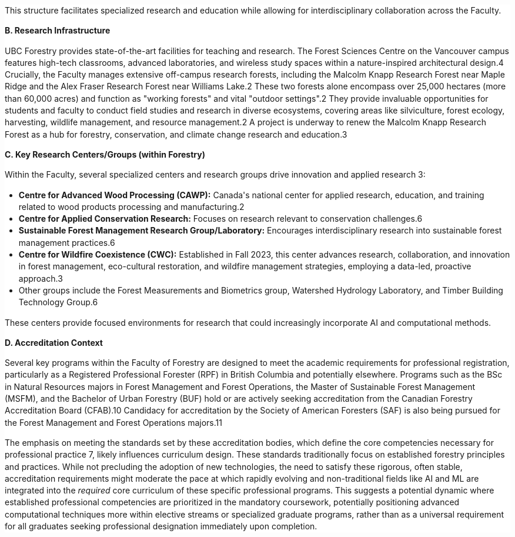 This structure facilitates specialized research and education while allowing for interdisciplinary collaboration across the Faculty.

**B. Research Infrastructure**

UBC Forestry provides state-of-the-art facilities for teaching and research. The Forest Sciences Centre on the Vancouver campus features high-tech classrooms, advanced laboratories, and wireless study spaces within a nature-inspired architectural design.4 Crucially, the Faculty manages extensive off-campus research forests, including the Malcolm Knapp Research Forest near Maple Ridge and the Alex Fraser Research Forest near Williams Lake.2 These two forests alone encompass over 25,000 hectares (more than 60,000 acres) and function as "working forests" and vital "outdoor settings".2 They provide invaluable opportunities for students and faculty to conduct field studies and research in diverse ecosystems, covering areas like silviculture, forest ecology, harvesting, wildlife management, and resource management.2 A project is underway to renew the Malcolm Knapp Research Forest as a hub for forestry, conservation, and climate change research and education.3

**C. Key Research Centers/Groups (within Forestry)**

Within the Faculty, several specialized centers and research groups drive innovation and applied research 3:

* **Centre for Advanced Wood Processing (CAWP):** Canada's national center for applied research, education, and training related to wood products processing and manufacturing.2  
* **Centre for Applied Conservation Research:** Focuses on research relevant to conservation challenges.6  
* **Sustainable Forest Management Research Group/Laboratory:** Encourages interdisciplinary research into sustainable forest management practices.6  
* **Centre for Wildfire Coexistence (CWC):** Established in Fall 2023, this center advances research, collaboration, and innovation in forest management, eco-cultural restoration, and wildfire management strategies, employing a data-led, proactive approach.3  
* Other groups include the Forest Measurements and Biometrics group, Watershed Hydrology Laboratory, and Timber Building Technology Group.6

These centers provide focused environments for research that could increasingly incorporate AI and computational methods.

**D. Accreditation Context**

Several key programs within the Faculty of Forestry are designed to meet the academic requirements for professional registration, particularly as a Registered Professional Forester (RPF) in British Columbia and potentially elsewhere. Programs such as the BSc in Natural Resources majors in Forest Management and Forest Operations, the Master of Sustainable Forest Management (MSFM), and the Bachelor of Urban Forestry (BUF) hold or are actively seeking accreditation from the Canadian Forestry Accreditation Board (CFAB).10 Candidacy for accreditation by the Society of American Foresters (SAF) is also being pursued for the Forest Management and Forest Operations majors.11

The emphasis on meeting the standards set by these accreditation bodies, which define the core competencies necessary for professional practice 7, likely influences curriculum design. These standards traditionally focus on established forestry principles and practices. While not precluding the adoption of new technologies, the need to satisfy these rigorous, often stable, accreditation requirements might moderate the pace at which rapidly evolving and non-traditional fields like AI and ML are integrated into the *required* core curriculum of these specific professional programs. This suggests a potential dynamic where established professional competencies are prioritized in the mandatory coursework, potentially positioning advanced computational techniques more within elective streams or specialized graduate programs, rather than as a universal requirement for all graduates seeking professional designation immediately upon completion.
